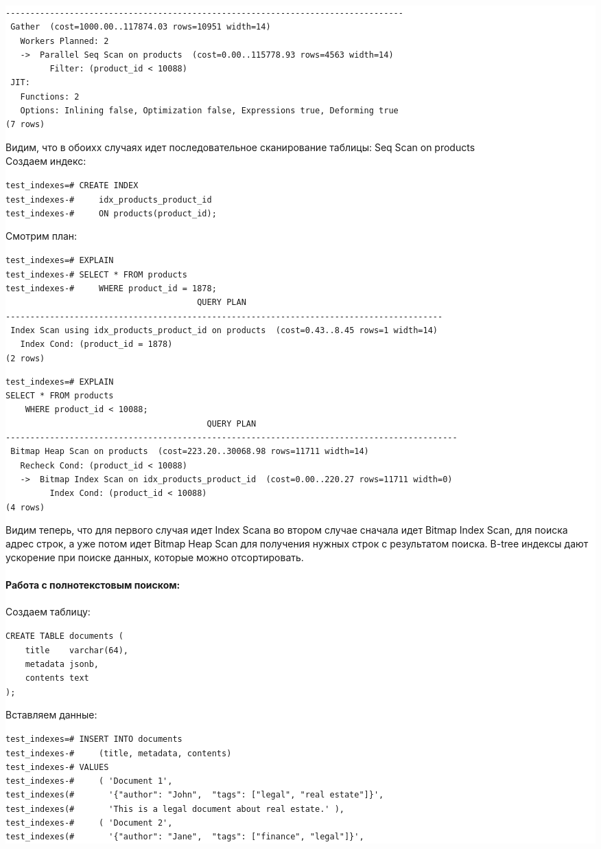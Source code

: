 ```
---------------------------------------------------------------------------------
 Gather  (cost=1000.00..117874.03 rows=10951 width=14)
   Workers Planned: 2
   ->  Parallel Seq Scan on products  (cost=0.00..115778.93 rows=4563 width=14)
         Filter: (product_id < 10088)
 JIT:
   Functions: 2
   Options: Inlining false, Optimization false, Expressions true, Deforming true
(7 rows)
```
Видим, что в обоихх случаях идет последовательное сканирование таблицы: Seq Scan on products  
Создаем индекс: 
```
test_indexes=# CREATE INDEX
test_indexes-#     idx_products_product_id
test_indexes-#     ON products(product_id);
```
Смотрим план: 
```
test_indexes=# EXPLAIN
test_indexes-# SELECT * FROM products
test_indexes-#     WHERE product_id = 1878;
                                       QUERY PLAN
-----------------------------------------------------------------------------------------
 Index Scan using idx_products_product_id on products  (cost=0.43..8.45 rows=1 width=14)
   Index Cond: (product_id = 1878)
(2 rows)
```
```
test_indexes=# EXPLAIN
SELECT * FROM products
    WHERE product_id < 10088;
                                         QUERY PLAN
--------------------------------------------------------------------------------------------
 Bitmap Heap Scan on products  (cost=223.20..30068.98 rows=11711 width=14)
   Recheck Cond: (product_id < 10088)
   ->  Bitmap Index Scan on idx_products_product_id  (cost=0.00..220.27 rows=11711 width=0)
         Index Cond: (product_id < 10088)
(4 rows)
```

Видим теперь, что для первого случая идет Index Scanа во втором случае сначала идет Bitmap Index Scan, для поиска адрес строк, а уже потом идет Bitmap Heap Scan для получения нужных строк с результатом поиска.
B-tree индексы дают ускорение при поиске данных, которые можно отсортировать.

#### Работа с полнотекстовым поиском: 
Создаем таблицу:  
```
CREATE TABLE documents (
    title    varchar(64),
    metadata jsonb,
    contents text
);
```
Вставляем данные:  
```
test_indexes=# INSERT INTO documents
test_indexes-#     (title, metadata, contents)
test_indexes-# VALUES
test_indexes-#     ( 'Document 1',
test_indexes(#       '{"author": "John",  "tags": ["legal", "real estate"]}',
test_indexes(#       'This is a legal document about real estate.' ),
test_indexes-#     ( 'Document 2',
test_indexes(#       '{"author": "Jane",  "tags": ["finance", "legal"]}',
```